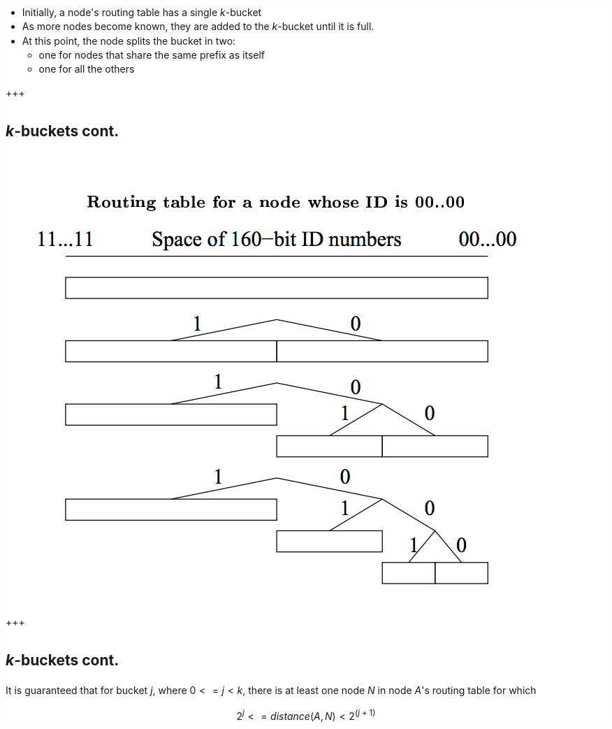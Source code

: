 - Initially, a node's routing table has a single $k​$-bucket
- As more nodes become known, they are added to the $k​$-bucket until it is full.
- At this point, the node splits the bucket in two:
    - one for nodes that share the same prefix as itself
    - one for all the others
    
+++

## $k$-buckets cont.

![routing table tree](https://raw.githubusercontent.com/tari-labs/tari-university/master/src/protocols/dht/assets/Kad-Evolution-Routing-Table.png)   

+++

## $k$-buckets cont.

It is guaranteed that for bucket $j$, where $0 <= j < k$,
there is at least one node $N$ in node $A$'s routing table for which

$$ 2^j <= distance(A, N) < 2^{(j+1)} $$
